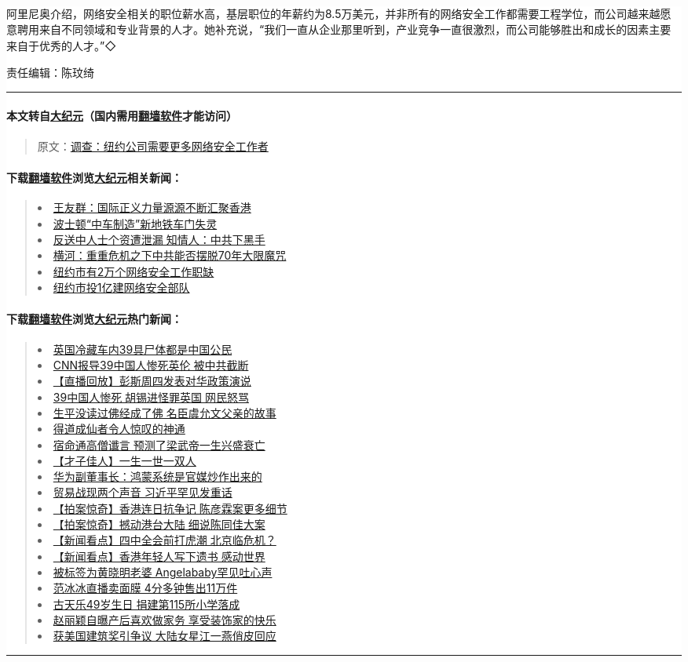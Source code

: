 <p>阿里尼奥介绍，网络安全相关的职位薪水高，基层职位的年薪约为8.5万美元，并非所有的网络安全工作都需要工程学位，而公司越来越愿意聘用来自不同领域和专业背景的人才。她补充说，“我们一直从企业那里听到，产业竞争一直很激烈，而公司能够胜出和成长的因素主要来自于优秀的人才。”◇</p>
<p>责任编辑：陈玟绮</p>
<hr>

#### 本文转自<a href="http://www.epochtimes.com">大纪元</a>（国内需用<a href="https://git.io/JesJV">翻墙软件</a>才能访问）
> 原文：<a href="http://www.epochtimes.com/gb/19/10/25/n11611096.htm">调查：纽约公司需要更多网络安全工作者</a>
#### 下载<a href="https://git.io/JesJV">翻墙软件</a>浏览<a href="http://www.epochtimes.com">大纪元</a>相关新闻：
> <li><a href="http://www.epochtimes.com/gb/19/10/24/n11608372.htm">王友群：国际正义力量源源不断汇聚香港</a></li>
> <li><a href="http://www.epochtimes.com/gb/19/9/26/n11548469.htm">波士顿“中车制造”新地铁车门失灵</a></li>
> <li><a href="http://www.epochtimes.com/gb/19/9/20/n11535626.htm">反送中人士个资遭泄漏 知情人：中共下黑手</a></li>
> <li><a href="http://www.epochtimes.com/gb/19/9/19/n11531935.htm">横河：重重危机之下中共能否摆脱70年大限魔咒</a></li>
> <li><a href="http://www.epochtimes.com/gb/19/8/7/n11436234.htm">纽约市有2万个网络安全工作职缺</a></li>
> <li><a href="http://www.epochtimes.com/gb/18/10/5/n10762254.htm">纽约市投1亿建网络安全部队</a></li>

#### 下载<a href="https://git.io/JesJV">翻墙软件</a>浏览<a href="http://www.epochtimes.com">大纪元</a>热门新闻：
> <li><a href="http://www.epochtimes.com/gb/19/10/24/n11609247.htm">英国冷藏车内39具尸体都是中国公民</a></li>
> <li><a href="http://www.epochtimes.com/gb/19/10/24/n11609987.htm">CNN报导39中国人惨死英伦 被中共截断</a></li>
> <li><a href="http://www.epochtimes.com/gb/19/10/21/n11602959.htm">【直播回放】彭斯周四发表对华政策演说</a></li>
> <li><a href="http://www.epochtimes.com/gb/19/10/24/n11609863.htm">39中国人惨死 胡锡进怪罪英国 网民怒骂</a></li>
> <li><a href="http://www.epochtimes.com/gb/19/10/3/n11565683.htm">生平没读过佛经成了佛  名臣虞允文父亲的故事</a></li>
> <li><a href="http://www.epochtimes.com/gb/19/10/14/n11588372.htm">得道成仙者令人惊叹的神通</a></li>
> <li><a href="http://www.epochtimes.com/gb/19/10/14/n11587545.htm">宿命通高僧谶言 预测了梁武帝一生兴盛衰亡</a></li>
> <li><a href="http://www.epochtimes.com/gb/19/10/17/n11594823.htm">【才子佳人】一生一世一双人</a></li>
> <li><a href="http://www.epochtimes.com/gb/19/10/23/n11607886.htm">华为副董事长：鸿蒙系统是官媒炒作出来的</a></li>
> <li><a href="http://www.epochtimes.com/gb/19/10/21/n11601361.htm">贸易战现两个声音 习近平罕见发重话</a></li>
> <li><a href="http://www.epochtimes.com/gb/19/10/23/n11605846.htm">【拍案惊奇】香港连日抗争记 陈彦霖案更多细节</a></li>
> <li><a href="http://www.epochtimes.com/gb/19/10/24/n11608251.htm">【拍案惊奇】撼动港台大陆 细说陈同佳大案</a></li>
> <li><a href="http://www.epochtimes.com/gb/19/10/22/n11605315.htm">【新闻看点】四中全会前打虎潮 北京临危机？</a></li>
> <li><a href="http://www.epochtimes.com/gb/19/10/22/n11605474.htm">【新闻看点】香港年轻人写下遗书 感动世界</a></li>
> <li><a href="http://www.epochtimes.com/gb/19/10/22/n11605693.htm">被标签为黄晓明老婆 Angelababy罕见吐心声</a></li>
> <li><a href="http://www.epochtimes.com/gb/19/10/22/n11605514.htm">范冰冰直播卖面膜 4分多钟售出11万件</a></li>
> <li><a href="http://www.epochtimes.com/gb/19/10/23/n11607703.htm">古天乐49岁生日 捐建第115所小学落成</a></li>
> <li><a href="http://www.epochtimes.com/gb/19/10/23/n11607896.htm">赵丽颖自曝产后喜欢做家务 享受装饰家的快乐</a></li>
> <li><a href="http://www.epochtimes.com/gb/19/10/23/n11607435.htm">获美国建筑奖引争议 大陆女星江一燕俏皮回应</a></li>
<hr>
